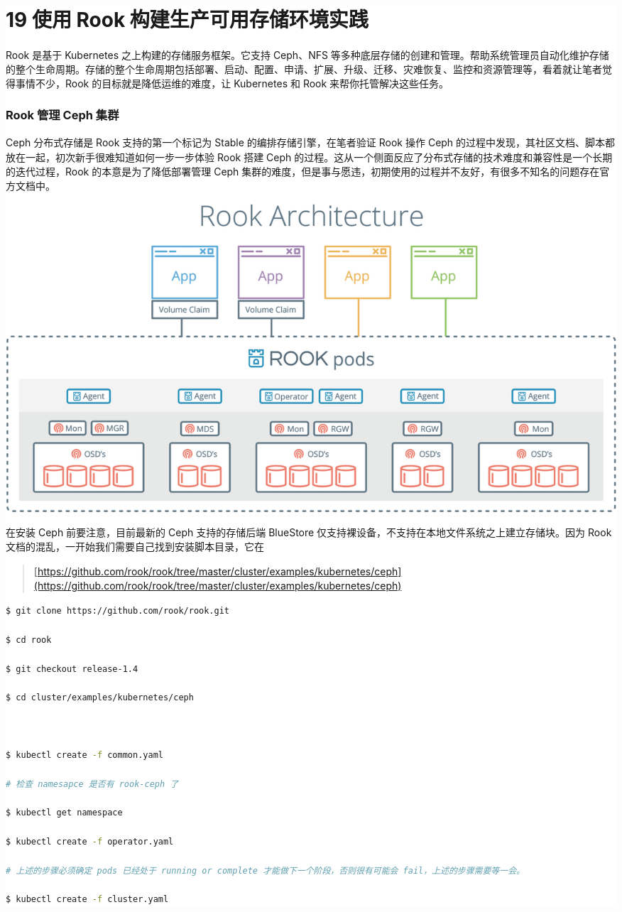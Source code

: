 # 19 使用 Rook 构建生产可用存储环境实践

Rook 是基于 Kubernetes 之上构建的存储服务框架。它支持 Ceph、NFS 等多种底层存储的创建和管理。帮助系统管理员自动化维护存储的整个生命周期。存储的整个生命周期包括部署、启动、配置、申请、扩展、升级、迁移、灾难恢复、监控和资源管理等，看着就让笔者觉得事情不少，Rook 的目标就是降低运维的难度，让 Kubernetes 和 Rook 来帮你托管解决这些任务。

### Rook 管理 Ceph 集群

Ceph 分布式存储是 Rook 支持的第一个标记为 Stable 的编排存储引擎，在笔者验证 Rook 操作 Ceph 的过程中发现，其社区文档、脚本都放在一起，初次新手很难知道如何一步一步体验 Rook 搭建 Ceph 的过程。这从一个侧面反应了分布式存储的技术难度和兼容性是一个长期的迭代过程，Rook 的本意是为了降低部署管理 Ceph 集群的难度，但是事与愿违，初期使用的过程并不友好，有很多不知名的问题存在官方文档中。

![16-1-rook-arch.png](assets/45821220-16c6-11eb-8b57-67f291f7f7f6.jpg)

在安装 Ceph 前要注意，目前最新的 Ceph 支持的存储后端 BlueStore 仅支持裸设备，不支持在本地文件系统之上建立存储块。因为 Rook 文档的混乱，一开始我们需要自己找到安装脚本目录，它在

> [https://github.com/rook/rook/tree/master/cluster/examples/kubernetes/ceph](https://github.com/rook/rook/tree/master/cluster/examples/kubernetes/ceph)

```bash
$ git clone https://github.com/rook/rook.git

$ cd rook

$ git checkout release-1.4

$ cd cluster/examples/kubernetes/ceph



$ kubectl create -f common.yaml

# 检查 namesapce 是否有 rook-ceph 了

$ kubectl get namespace

$ kubectl create -f operator.yaml

# 上述的步骤必须确定 pods 已经处于 running or complete 才能做下一个阶段，否则很有可能会 fail，上述的步骤需要等一会。

$ kubectl create -f cluster.yaml

```